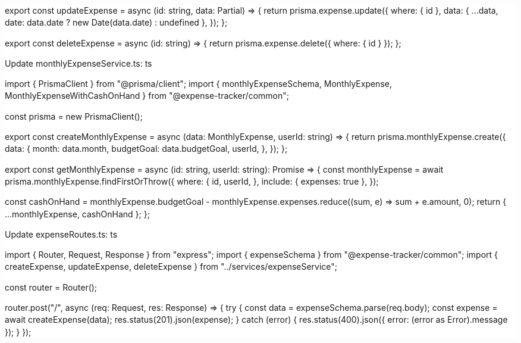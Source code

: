 export const updateExpense = async (id: string, data: Partial<Expense>) => {
  return prisma.expense.update({
    where: { id },
    data: { ...data, date: data.date ? new Date(data.date) : undefined },
  });
};

export const deleteExpense = async (id: string) => {
  return prisma.expense.delete({ where: { id } });
};

Update monthlyExpenseService.ts:
ts

import { PrismaClient } from "@prisma/client";
import { monthlyExpenseSchema, MonthlyExpense, MonthlyExpenseWithCashOnHand } from "@expense-tracker/common";

const prisma = new PrismaClient();

export const createMonthlyExpense = async (data: MonthlyExpense, userId: string) => {
  return prisma.monthlyExpense.create({
    data: {
      month: data.month,
      budgetGoal: data.budgetGoal,
      userId,
    },
  });
};

export const getMonthlyExpense = async (id: string, userId: string): Promise<MonthlyExpenseWithCashOnHand> => {
  const monthlyExpense = await prisma.monthlyExpense.findFirstOrThrow({
    where: {
      id,
      userId,
    },
    include: { expenses: true },
  });

  const cashOnHand = monthlyExpense.budgetGoal - monthlyExpense.expenses.reduce((sum, e) => sum + e.amount, 0);
  return { ...monthlyExpense, cashOnHand };
};

Update expenseRoutes.ts:
ts

import { Router, Request, Response } from "express";
import { expenseSchema } from "@expense-tracker/common";
import { createExpense, updateExpense, deleteExpense } from "../services/expenseService";

const router = Router();

router.post("/", async (req: Request, res: Response) => {
  try {
    const data = expenseSchema.parse(req.body);
    const expense = await createExpense(data);
    res.status(201).json(expense);
  } catch (error) {
    res.status(400).json({ error: (error as Error).message });
  }
});
